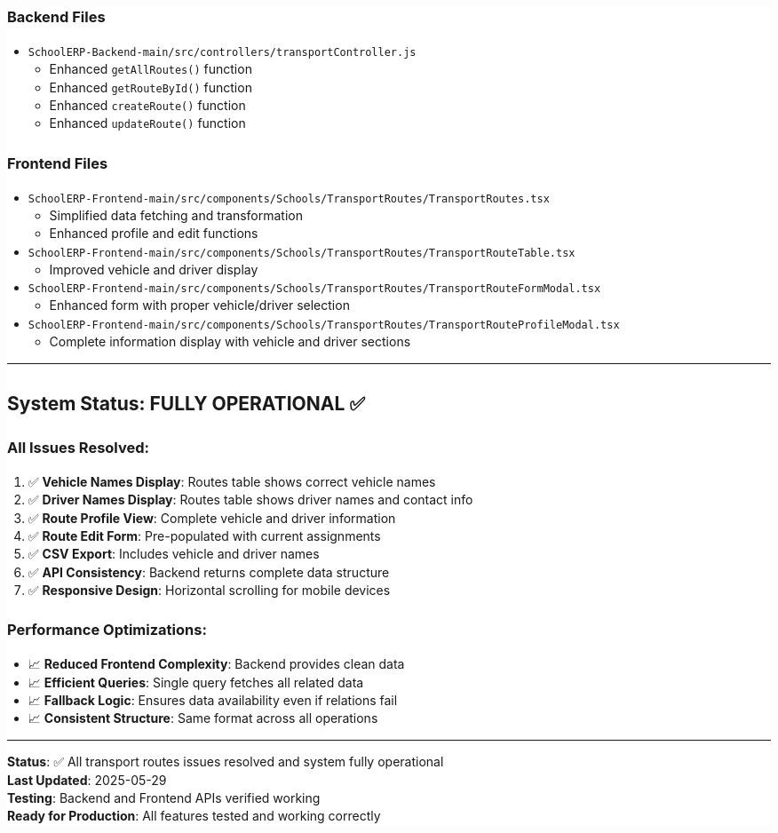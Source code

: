 ### Backend Files
- `SchoolERP-Backend-main/src/controllers/transportController.js`
  - Enhanced `getAllRoutes()` function
  - Enhanced `getRouteById()` function  
  - Enhanced `createRoute()` function
  - Enhanced `updateRoute()` function

### Frontend Files
- `SchoolERP-Frontend-main/src/components/Schools/TransportRoutes/TransportRoutes.tsx`
  - Simplified data fetching and transformation
  - Enhanced profile and edit functions
- `SchoolERP-Frontend-main/src/components/Schools/TransportRoutes/TransportRouteTable.tsx`
  - Improved vehicle and driver display
- `SchoolERP-Frontend-main/src/components/Schools/TransportRoutes/TransportRouteFormModal.tsx`
  - Enhanced form with proper vehicle/driver selection
- `SchoolERP-Frontend-main/src/components/Schools/TransportRoutes/TransportRouteProfileModal.tsx`
  - Complete information display with vehicle and driver sections

---

## System Status: FULLY OPERATIONAL ✅

### All Issues Resolved:
1. ✅ **Vehicle Names Display**: Routes table shows correct vehicle names
2. ✅ **Driver Names Display**: Routes table shows driver names and contact info
3. ✅ **Route Profile View**: Complete vehicle and driver information
4. ✅ **Route Edit Form**: Pre-populated with current assignments
5. ✅ **CSV Export**: Includes vehicle and driver names
6. ✅ **API Consistency**: Backend returns complete data structure
7. ✅ **Responsive Design**: Horizontal scrolling for mobile devices

### Performance Optimizations:
- 📈 **Reduced Frontend Complexity**: Backend provides clean data
- 📈 **Efficient Queries**: Single query fetches all related data  
- 📈 **Fallback Logic**: Ensures data availability even if relations fail
- 📈 **Consistent Structure**: Same format across all operations

---

**Status**: ✅ All transport routes issues resolved and system fully operational  
**Last Updated**: 2025-05-29  
**Testing**: Backend and Frontend APIs verified working  
**Ready for Production**: All features tested and working correctly 